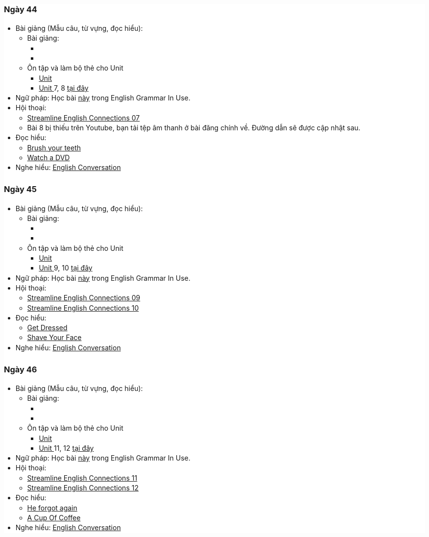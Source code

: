 ### Ngày 44
- Bài giảng (Mẫu câu, từ vựng, đọc hiểu): 
	- Bài giảng:
		- []()
		- []()
	- Ôn tập và làm bộ thẻ cho Unit 
		- [Unit ](http://lopngoaingu.com/listening/streamline-english/)
		- [Unit ](http://lopngoaingu.com/listening/streamline-english/)
7, 8 [tại đây](http://lopngoaingu.com/listening/streamline-english/Connections/index.php?id=7)
- Ngữ pháp: Học bài [này](http://lopngoaingu.com/grammar-in-use/index.php?page=44) trong English Grammar In Use.
- Hội thoại: 
    + [Streamline English Connections 07](https://www.youtube.com/watch?v=kCRqKzwWhyw)
    + Bài 8 bị thiếu trên Youtube, bạn tải tệp âm thanh ở bài đăng chính về. Đường dẫn sẽ được cập nhật sau.
- Đọc hiểu: 
    + [Brush your teeth](https://www.rong-chang.com/ne/es/es001.htm)
    + [Watch a DVD](https://www.rong-chang.com/ne/es/es003.htm)
- Nghe hiểu: [English Conversation](https://www.youtube.com/embed/nEb_Pjj5euM)

### Ngày 45
- Bài giảng (Mẫu câu, từ vựng, đọc hiểu): 
	- Bài giảng:
		- []()
		- []()
	- Ôn tập và làm bộ thẻ cho Unit 
		- [Unit ](http://lopngoaingu.com/listening/streamline-english/)
		- [Unit ](http://lopngoaingu.com/listening/streamline-english/)
9, 10 [tại đây](http://lopngoaingu.com/listening/streamline-english/Connections/index.php?id=9)
- Ngữ pháp: Học bài [này](http://lopngoaingu.com/grammar-in-use/index.php?page=45) trong English Grammar In Use.
- Hội thoại: 
    + [Streamline English Connections 09](https://www.youtube.com/watch?v=wY9Y7hK7rRg)
    + [Streamline English Connections 10](https://www.youtube.com/watch?v=cL7LL3iRuzI)
- Đọc hiểu: 
    + [Get Dressed](https://www.rong-chang.com/ne/es/es004.htm)
    + [Shave Your Face](https://www.rong-chang.com/ne/es/es014.htm)
- Nghe hiểu: [English Conversation](https://www.youtube.com/embed/Y70v58AvTps)


### Ngày 46
- Bài giảng (Mẫu câu, từ vựng, đọc hiểu): 
	- Bài giảng:
		- []()
		- []()
	- Ôn tập và làm bộ thẻ cho Unit 
		- [Unit ](http://lopngoaingu.com/listening/streamline-english/)
		- [Unit ](http://lopngoaingu.com/listening/streamline-english/)
11, 12 [tại đây](http://lopngoaingu.com/listening/streamline-english/Connections/index.php?id=11)
- Ngữ pháp: Học bài [này](http://lopngoaingu.com/grammar-in-use/index.php?page=46) trong English Grammar In Use.
- Hội thoại: 
    + [Streamline English Connections 11](https://www.youtube.com/watch?v=dJNHzmC7VPo)
    + [Streamline English Connections 12](https://www.youtube.com/watch?v=JWKX4FyEfqw)
- Đọc hiểu: 
    + [He forgot again](https://www.rong-chang.com/ne/es/es019.htm)
    + [A Cup Of Coffee](https://www.rong-chang.com/nse/se/nse171.htm)
- Nghe hiểu: [English Conversation](https://www.youtube.com/embed/q_RUiGH3B6w)
